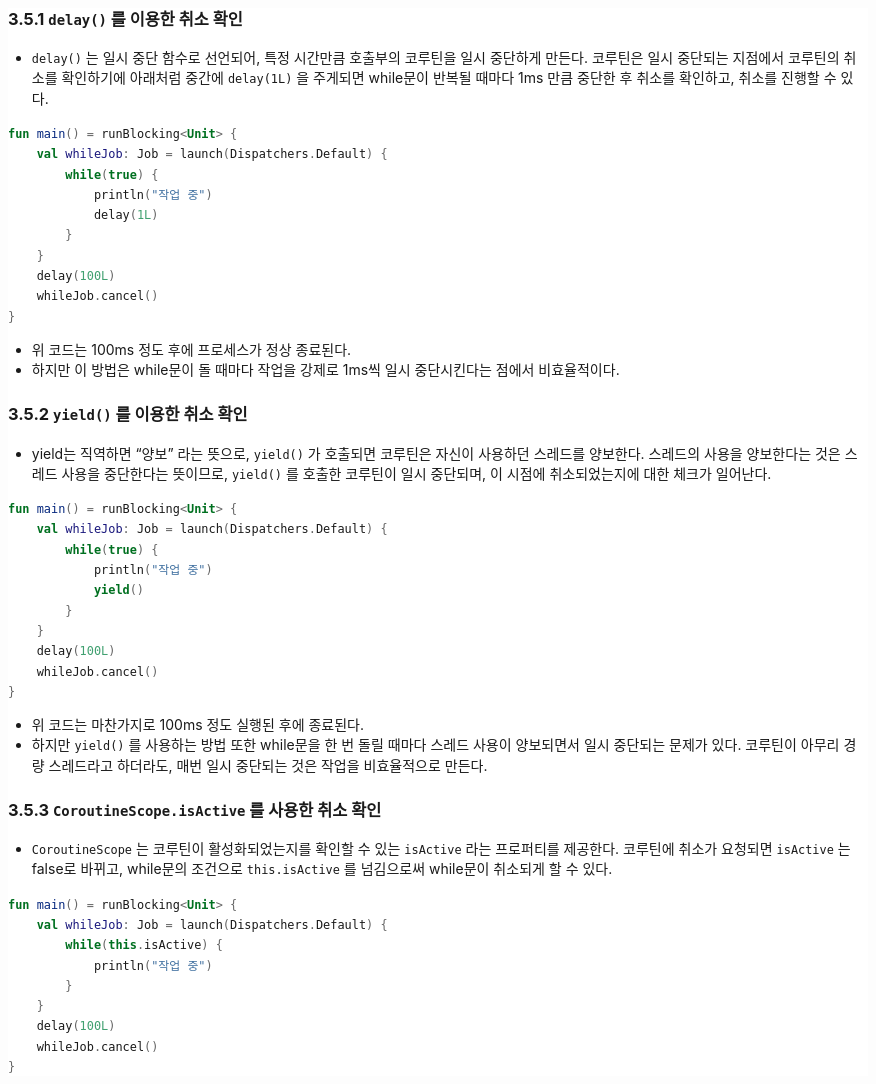 ### 3.5.1 `delay()` 를 이용한 취소 확인

- `delay()` 는 일시 중단 함수로 선언되어, 특정 시간만큼 호출부의 코루틴을 일시 중단하게 만든다. 코루틴은 일시 중단되는 지점에서 코루틴의 취소를 확인하기에 아래처럼 중간에 `delay(1L)` 을 주게되면 while문이 반복될 때마다 1ms 만큼 중단한 후 취소를 확인하고, 취소를 진행할 수 있다.

```kotlin
fun main() = runBlocking<Unit> {
	val whileJob: Job = launch(Dispatchers.Default) {
		while(true) {
			println("작업 중")
			delay(1L)
		}
	}
	delay(100L)
	whileJob.cancel()
}
```

- 위 코드는 100ms 정도 후에 프로세스가 정상 종료된다.
- 하지만 이 방법은 while문이 돌 때마다 작업을 강제로 1ms씩 일시 중단시킨다는 점에서 비효율적이다.

### 3.5.2 `yield()` 를 이용한 취소 확인

- yield는 직역하면 “양보” 라는 뜻으로, `yield()` 가 호출되면 코루틴은 자신이 사용하던 스레드를 양보한다. 스레드의 사용을 양보한다는 것은 스레드 사용을 중단한다는 뜻이므로, `yield()` 를 호출한 코루틴이 일시 중단되며, 이 시점에 취소되었는지에 대한 체크가 일어난다.

```kotlin
fun main() = runBlocking<Unit> {
	val whileJob: Job = launch(Dispatchers.Default) {
		while(true) {
			println("작업 중")
			yield()
		}
	}
	delay(100L)
	whileJob.cancel()
}
```

- 위 코드는 마찬가지로 100ms 정도 실행된 후에 종료된다.
- 하지만 `yield()` 를 사용하는 방법 또한 while문을 한 번 돌릴 때마다 스레드 사용이 양보되면서 일시 중단되는 문제가 있다. 코루틴이 아무리 경량 스레드라고 하더라도, 매번 일시 중단되는 것은 작업을 비효율적으로 만든다.

### 3.5.3 `CoroutineScope.isActive` 를 사용한 취소 확인

- `CoroutineScope` 는 코루틴이 활성화되었는지를 확인할 수 있는 `isActive` 라는 프로퍼티를 제공한다. 코루틴에 취소가 요청되면 `isActive` 는 false로 바뀌고, while문의 조건으로 `this.isActive` 를 넘김으로써 while문이 취소되게 할 수 있다.

```kotlin
fun main() = runBlocking<Unit> {
	val whileJob: Job = launch(Dispatchers.Default) {
		while(this.isActive) {
			println("작업 중")
		}
	}
	delay(100L)
	whileJob.cancel()
}
```
